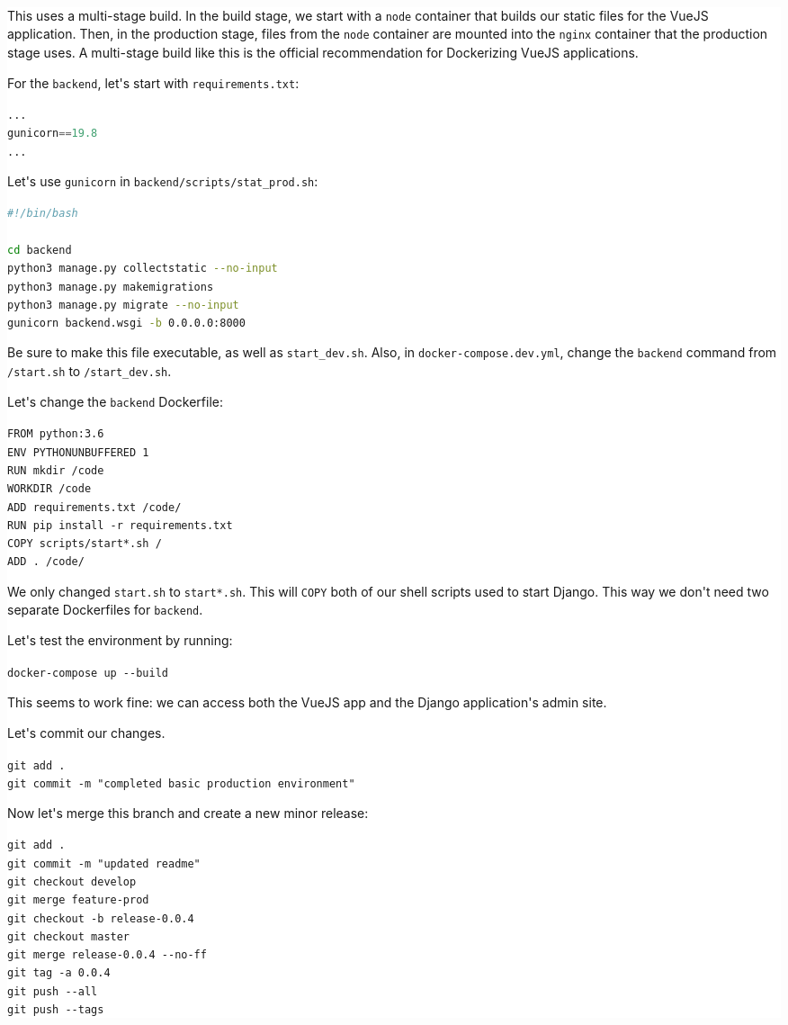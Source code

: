 This uses a multi-stage build. In the build stage, we start with a `node` container that builds our static files for the VueJS application. Then, in the production stage, files from the `node` container are mounted into the `nginx` container that the production stage uses. A multi-stage build like this is the official recommendation for Dockerizing VueJS applications.

For the `backend`, let's start with `requirements.txt`:

```python
...
gunicorn==19.8
...
```

Let's use `gunicorn` in `backend/scripts/stat_prod.sh`:

```sh
#!/bin/bash

cd backend
python3 manage.py collectstatic --no-input
python3 manage.py makemigrations
python3 manage.py migrate --no-input
gunicorn backend.wsgi -b 0.0.0.0:8000
```

Be sure to make this file executable, as well as `start_dev.sh`. Also, in `docker-compose.dev.yml`, change the `backend` command from `/start.sh` to `/start_dev.sh`.

Let's change the `backend` Dockerfile:

```
FROM python:3.6
ENV PYTHONUNBUFFERED 1
RUN mkdir /code
WORKDIR /code
ADD requirements.txt /code/
RUN pip install -r requirements.txt
COPY scripts/start*.sh /
ADD . /code/
```

We only changed `start.sh` to `start*.sh`. This will `COPY` both of our shell scripts used to start Django. This way we don't need two separate Dockerfiles for `backend`.

Let's test the environment by running:

```
docker-compose up --build
```

This seems to work fine: we can access both the VueJS app and the Django application's admin site.

Let's commit our changes.

```
git add .
git commit -m "completed basic production environment"
```

Now let's merge this branch and create a new minor release:

```
git add .
git commit -m "updated readme"
git checkout develop
git merge feature-prod
git checkout -b release-0.0.4
git checkout master
git merge release-0.0.4 --no-ff
git tag -a 0.0.4
git push --all
git push --tags
```
